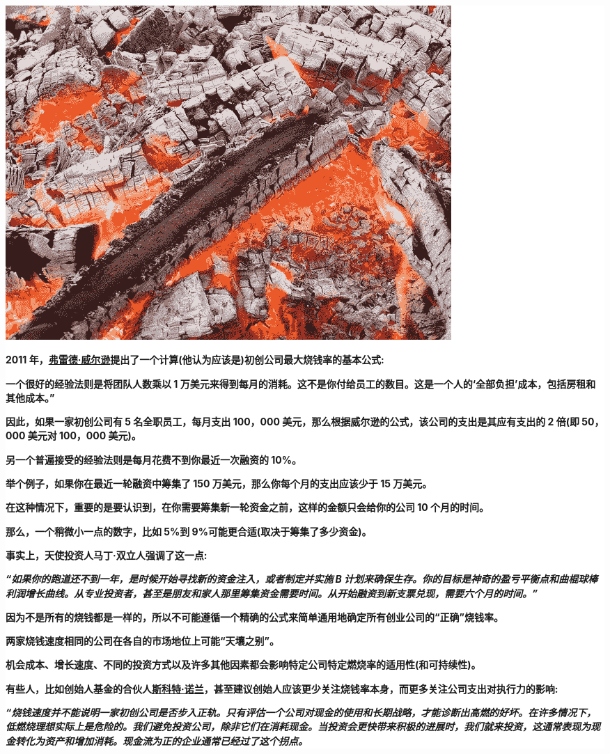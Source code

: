 ****![](img/cb61be890844085cd38af08da8f70712.png)****

****2011 年，[弗雷德·威尔逊](http://avc.com/2011/12/burn-rates-how-much/)提出了一个计算(他认为应该是)初创公司最大烧钱率的基本公式:****

****一个很好的经验法则是将团队人数乘以 1 万美元来得到每月的消耗。这不是你付给员工的数目。这是一个人的‘全部负担’成本，包括房租和其他成本。”****

****因此，如果一家初创公司有 5 名全职员工，每月支出 100，000 美元，那么根据威尔逊的公式，该公司的支出是其应有支出的 2 倍(即 50，000 美元对 100，000 美元)。****

****另一个普遍接受的经验法则是每月花费不到你最近一次融资的 10%。****

****举个例子，如果你在最近一轮融资中筹集了 150 万美元，那么你每个月的支出应该少于 15 万美元。****

****在这种情况下，重要的是要认识到，在你需要筹集新一轮资金之前，这样的金额只会给你的公司 10 个月的时间。****

****那么，一个稍微小一点的数字，比如 5%到 9%可能更合适(取决于筹集了多少资金)。****

****事实上，天使投资人马丁·双立人强调了这一点:****

*****“如果你的跑道还不到一年，是时候开始寻找新的资金注入，或者制定并实施 B 计划来确保生存。你的目标是神奇的盈亏平衡点和曲棍球棒利润增长曲线。从专业投资者，甚至是朋友和家人那里筹集资金需要时间。从开始融资到新支票兑现，需要六个月的时间。”*****

****因为不是所有的烧钱都是一样的，所以不可能遵循一个精确的公式来简单通用地确定所有创业公司的“正确”烧钱率。****

****两家烧钱速度相同的公司在各自的市场地位上可能“天壤之别”。****

****机会成本、增长速度、不同的投资方式以及许多其他因素都会影响特定公司特定燃烧率的适用性(和可持续性)。****

****有些人，比如创始人基金的合伙人[斯科特·诺兰](http://techcrunch.com/2015/04/05/burn-rate-doesnt-matter/)，甚至建议创始人应该更少关注烧钱率本身，而更多关注公司支出对执行力的影响:****

*****“烧钱速度并不能说明一家初创公司是否步入正轨。只有评估一个公司对现金的使用和长期战略，才能诊断出高燃的好坏。在许多情况下，低燃烧理想实际上是危险的。我们避免投资公司，除非它们在消耗现金。当投资会更快带来积极的进展时，我们就来投资，这通常表现为现金转化为资产和增加消耗。现金流为正的企业通常已经过了这个拐点。*****
